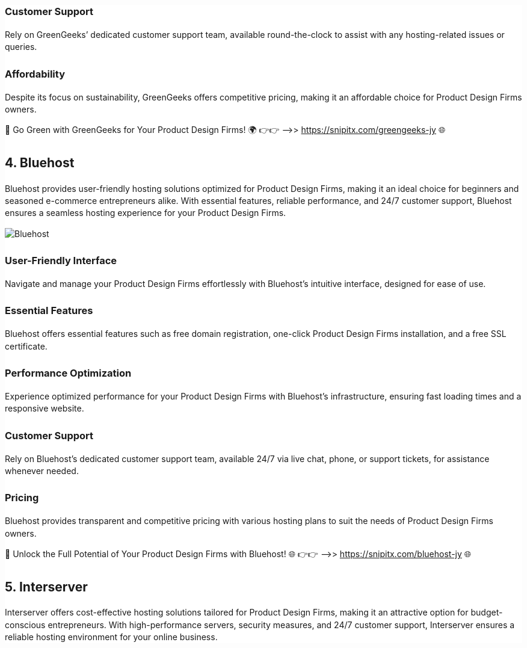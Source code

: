 ### Customer Support
Rely on GreenGeeks’ dedicated customer support team, available round-the-clock to assist with any hosting-related issues or queries.

### Affordability
Despite its focus on sustainability, GreenGeeks offers competitive pricing, making it an affordable choice for Product Design Firms owners.

🌿 Go Green with GreenGeeks for Your Product Design Firms! 🌍
👉👉 -->> https://snipitx.com/greengeeks-jy 🌐

## 4. Bluehost

Bluehost provides user-friendly hosting solutions optimized for Product Design Firms, making it an ideal choice for beginners and seasoned e-commerce entrepreneurs alike. With essential features, reliable performance, and 24/7 customer support, Bluehost ensures a seamless hosting experience for your Product Design Firms.

![Bluehost](https://i.imgur.com/PasFF9E.jpeg "Bluehost Hosting")

### User-Friendly Interface
Navigate and manage your Product Design Firms effortlessly with Bluehost’s intuitive interface, designed for ease of use.

### Essential Features
Bluehost offers essential features such as free domain registration, one-click Product Design Firms installation, and a free SSL certificate.

### Performance Optimization
Experience optimized performance for your Product Design Firms with Bluehost’s infrastructure, ensuring fast loading times and a responsive website.

### Customer Support
Rely on Bluehost’s dedicated customer support team, available 24/7 via live chat, phone, or support tickets, for assistance whenever needed.

### Pricing
Bluehost provides transparent and competitive pricing with various hosting plans to suit the needs of Product Design Firms owners.

🚀 Unlock the Full Potential of Your Product Design Firms with Bluehost! 🌐
👉👉 -->> https://snipitx.com/bluehost-jy 🌐

## 5. Interserver

Interserver offers cost-effective hosting solutions tailored for Product Design Firms, making it an attractive option for budget-conscious entrepreneurs. With high-performance servers, security measures, and 24/7 customer support, Interserver ensures a reliable hosting environment for your online business.
